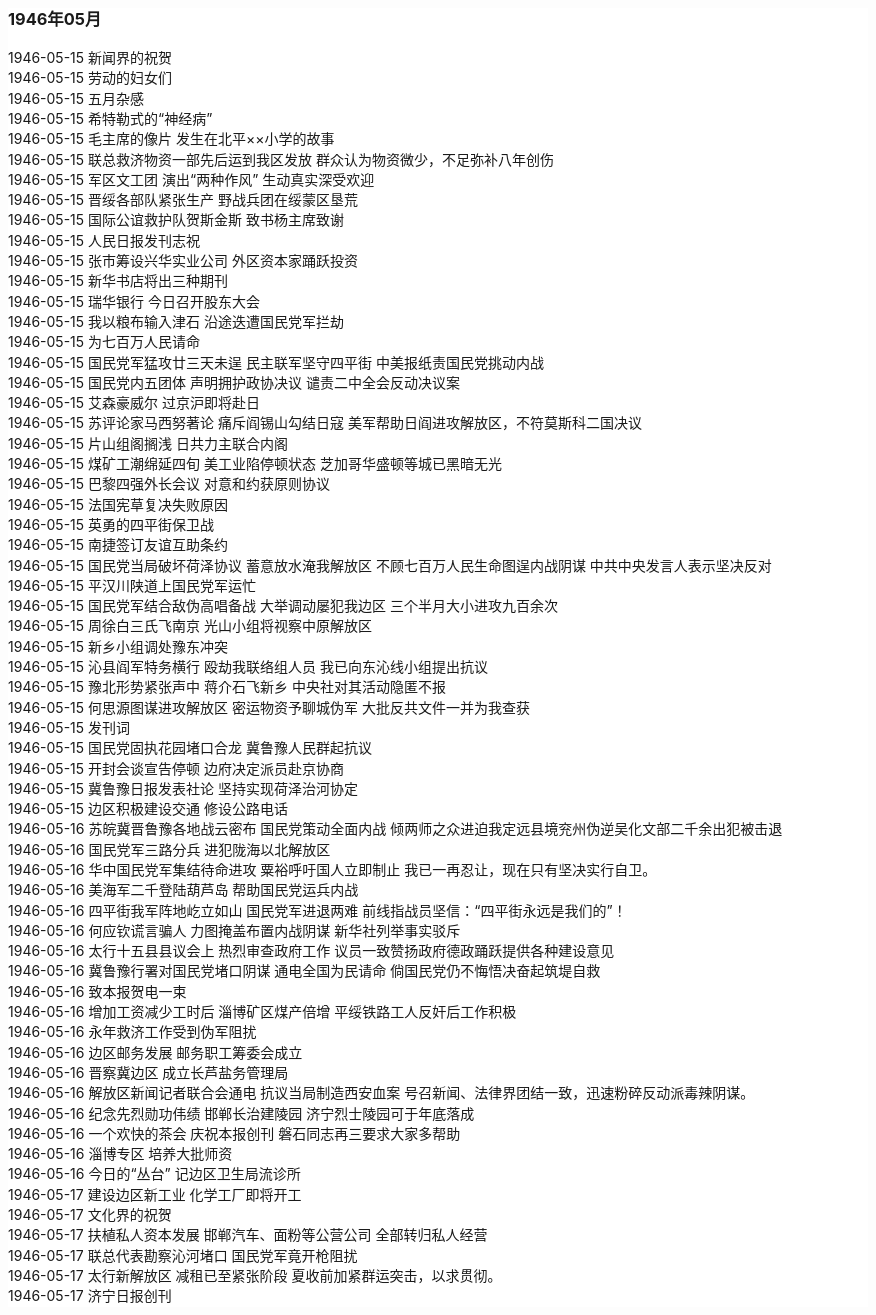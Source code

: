 ### 1946年05月  
1946-05-15 新闻界的祝贺  
1946-05-15 劳动的妇女们  
1946-05-15 五月杂感  
1946-05-15 希特勒式的“神经病”  
1946-05-15 毛主席的像片  发生在北平××小学的故事  
1946-05-15 联总救济物资一部先后运到我区发放  群众认为物资微少，不足弥补八年创伤  
1946-05-15 军区文工团  演出“两种作风”  生动真实深受欢迎  
1946-05-15 晋绥各部队紧张生产  野战兵团在绥蒙区垦荒  
1946-05-15 国际公谊救护队贺斯金斯  致书杨主席致谢  
1946-05-15 人民日报发刊志祝  
1946-05-15 张市筹设兴华实业公司  外区资本家踊跃投资  
1946-05-15 新华书店将出三种期刊  
1946-05-15 瑞华银行  今日召开股东大会  
1946-05-15 我以粮布输入津石  沿途迭遭国民党军拦劫  
1946-05-15 为七百万人民请命  
1946-05-15 国民党军猛攻廿三天未逞  民主联军坚守四平街  中美报纸责国民党挑动内战  
1946-05-15 国民党内五团体  声明拥护政协决议  谴责二中全会反动决议案  
1946-05-15 艾森豪威尔  过京沪即将赴日  
1946-05-15 苏评论家马西努著论  痛斥阎锡山勾结日寇  美军帮助日阎进攻解放区，不符莫斯科二国决议  
1946-05-15 片山组阁搁浅  日共力主联合内阁  
1946-05-15 煤矿工潮绵延四旬  美工业陷停顿状态  芝加哥华盛顿等城已黑暗无光  
1946-05-15 巴黎四强外长会议  对意和约获原则协议  
1946-05-15 法国宪草复决失败原因  
1946-05-15 英勇的四平街保卫战  
1946-05-15 南捷签订友谊互助条约  
1946-05-15 国民党当局破坏荷泽协议  蓄意放水淹我解放区  不顾七百万人民生命图逞内战阴谋  中共中央发言人表示坚决反对  
1946-05-15 平汉川陕道上国民党军运忙  
1946-05-15 国民党军结合敌伪高唱备战  大举调动屡犯我边区  三个半月大小进攻九百余次  
1946-05-15 周徐白三氏飞南京  光山小组将视察中原解放区  
1946-05-15 新乡小组调处豫东冲突  
1946-05-15 沁县阎军特务横行  殴劫我联络组人员  我已向东沁线小组提出抗议  
1946-05-15 豫北形势紧张声中  蒋介石飞新乡  中央社对其活动隐匿不报  
1946-05-15 何思源图谋进攻解放区  密运物资予聊城伪军  大批反共文件一并为我查获  
1946-05-15 发刊词  
1946-05-15 国民党固执花园堵口合龙  冀鲁豫人民群起抗议  
1946-05-15 开封会谈宣告停顿  边府决定派员赴京协商  
1946-05-15 冀鲁豫日报发表社论  坚持实现荷泽治河协定  
1946-05-15 边区积极建设交通  修设公路电话  
1946-05-16 苏皖冀晋鲁豫各地战云密布  国民党策动全面内战  倾两师之众进迫我定远县境兖州伪逆吴化文部二千余出犯被击退  
1946-05-16 国民党军三路分兵  进犯陇海以北解放区  
1946-05-16 华中国民党军集结待命进攻  粟裕呼吁国人立即制止  我已一再忍让，现在只有坚决实行自卫。  
1946-05-16 美海军二千登陆葫芦岛  帮助国民党运兵内战  
1946-05-16 四平街我军阵地屹立如山  国民党军进退两难  前线指战员坚信：“四平街永远是我们的”！  
1946-05-16 何应钦谎言骗人  力图掩盖布置内战阴谋  新华社列举事实驳斥  
1946-05-16 太行十五县县议会上  热烈审查政府工作  议员一致赞扬政府德政踊跃提供各种建设意见  
1946-05-16 冀鲁豫行署对国民党堵口阴谋  通电全国为民请命  倘国民党仍不悔悟决奋起筑堤自救  
1946-05-16 致本报贺电一束  
1946-05-16 增加工资减少工时后  淄博矿区煤产倍增  平绥铁路工人反奸后工作积极  
1946-05-16 永年救济工作受到伪军阻扰  
1946-05-16 边区邮务发展  邮务职工筹委会成立  
1946-05-16 晋察冀边区  成立长芦盐务管理局  
1946-05-16 解放区新闻记者联合会通电  抗议当局制造西安血案  号召新闻、法律界团结一致，迅速粉碎反动派毒辣阴谋。  
1946-05-16 纪念先烈勋功伟绩  邯郸长治建陵园  济宁烈士陵园可于年底落成  
1946-05-16 一个欢快的茶会  庆祝本报创刊  磐石同志再三要求大家多帮助  
1946-05-16 淄博专区  培养大批师资  
1946-05-16 今日的“丛台”  记边区卫生局流诊所  
1946-05-17 建设边区新工业  化学工厂即将开工  
1946-05-17 文化界的祝贺  
1946-05-17 扶植私人资本发展  邯郸汽车、面粉等公营公司  全部转归私人经营  
1946-05-17 联总代表勘察沁河堵口  国民党军竟开枪阻扰  
1946-05-17 太行新解放区  减租已至紧张阶段  夏收前加紧群运突击，以求贯彻。  
1946-05-17 济宁日报创刊  